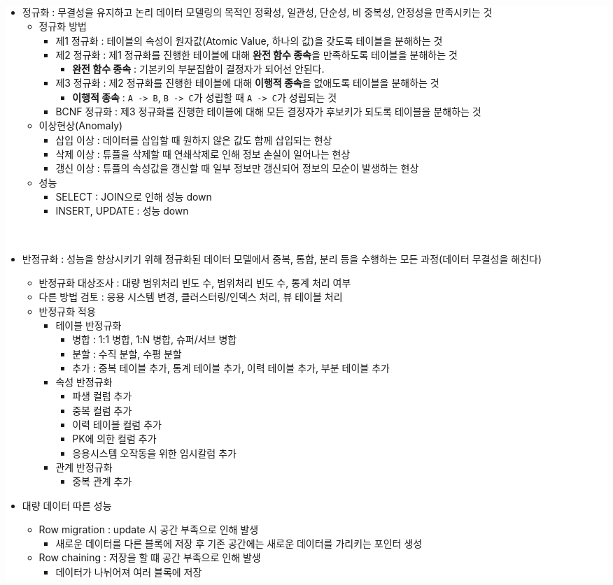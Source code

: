- 정규화 : 무결성을 유지하고 논리 데이터 모델링의 목적인 정확성, 일관성, 단순성, 비 중복성, 안정성을 만족시키는 것
    - 정규화 방법
        - 제1 정규화 : 테이블의 속성이 원자값(Atomic Value, 하나의 값)을 갖도록 테이블을 분해하는 것
        - 제2 정규화 : 제1 정규화를 진행한 테이블에 대해 **완전 함수 종속**을 만족하도록 테이블을 분해하는 것
            - **완전 함수 종속** : 기본키의 부분집합이 결정자가 되어선 안된다.
        - 제3 정규화 : 제2 정규화를 진행한 테이블에 대해 **이행적 종속**을 없애도록 테이블을 분해하는 것
            - **이행적 종속** : `A -> B`, `B -> C`가 성립할 때 `A -> C`가 성립되는 것
        - BCNF 정규화 : 제3 정규화를 진행한 테이블에 대해 모든 결정자가 후보키가 되도록 테이블을 분해하는 것
    - 이상현상(Anomaly)
        - 삽입 이상 : 데이터를 삽입할 때 원하지 않은 값도 함께 삽입되는 현상
        - 삭제 이상 : 튜플을 삭제할 때 연쇄삭제로 인해 정보 손실이 일어나는 현상
        - 갱신 이상 : 튜플의 속성값을 갱신할 때 일부 정보만 갱신되어 정보의 모순이 발생하는 현상
    - 성능 
        - SELECT : JOIN으로 인해 성능 down
        - INSERT, UPDATE : 성능 down
<br>

- 반정규화 : 성능을 향상시키기 위해 정규화된 데이터 모델에서 중복, 통합, 분리 등을 수행하는 모든 과정(데이터 무결성을 해친다)
    - 반정규화 대상조사 : 대량 범위처리 빈도 수, 범위처리 빈도 수, 통계 처리 여부
    - 다른 방법 검토 : 응용 시스템 변경, 클러스터링/인덱스 처리, 뷰 테이블 처리
    - 반정규화 적용
        - 테이블 반정규화
            - 병합 : 1:1 병합, 1:N 병합, 슈퍼/서브 병합
            - 분할 : 수직 분할, 수평 분할
            - 추가 : 중복 테이블 추가, 통계 테이블 추가, 이력 테이블 추가, 부분 테이블 추가
        - 속성 반정규화
            - 파생 컬럼 추가
            - 중복 컬럼 추가
            - 이력 테이블 컬럼 추가
            - PK에 의한 컬럼 추가
            - 응용시스템 오작동을 위한 임시칼럼 추가
        - 관계 반정규화
            - 중복 관계 추가

- 대량 데이터 따른 성능
    - Row migration : update 시 공간 부족으로 인해 발생
        - 새로운 데이터를 다른 블록에 저장 후 기존 공간에는 새로운 데이터를 가리키는 포인터 생성
    - Row chaining : 저장을 할 떄 공간 부족으로 인해 발생
        - 데이터가 나뉘어져 여러 블록에 저장